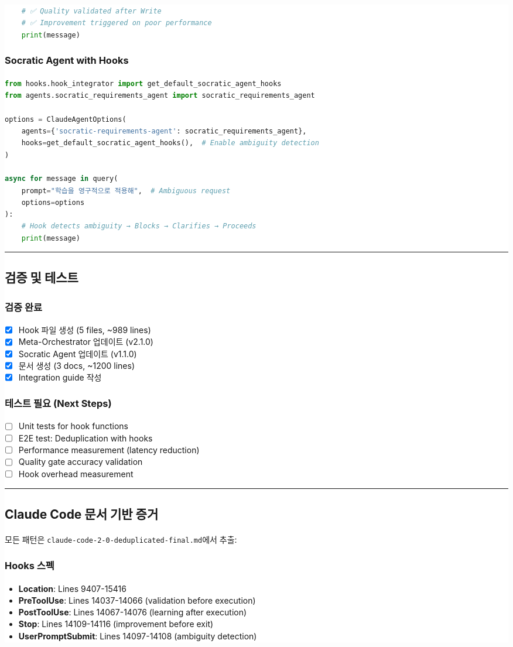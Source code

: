 ```python
    # ✅ Quality validated after Write
    # ✅ Improvement triggered on poor performance
    print(message)
```

### Socratic Agent with Hooks

```python
from hooks.hook_integrator import get_default_socratic_agent_hooks
from agents.socratic_requirements_agent import socratic_requirements_agent

options = ClaudeAgentOptions(
    agents={'socratic-requirements-agent': socratic_requirements_agent},
    hooks=get_default_socratic_agent_hooks(),  # Enable ambiguity detection
)

async for message in query(
    prompt="학습을 영구적으로 적용해",  # Ambiguous request
    options=options
):
    # Hook detects ambiguity → Blocks → Clarifies → Proceeds
    print(message)
```

---

## 검증 및 테스트

### 검증 완료

- [x] Hook 파일 생성 (5 files, ~989 lines)
- [x] Meta-Orchestrator 업데이트 (v2.1.0)
- [x] Socratic Agent 업데이트 (v1.1.0)
- [x] 문서 생성 (3 docs, ~1200 lines)
- [x] Integration guide 작성

### 테스트 필요 (Next Steps)

- [ ] Unit tests for hook functions
- [ ] E2E test: Deduplication with hooks
- [ ] Performance measurement (latency reduction)
- [ ] Quality gate accuracy validation
- [ ] Hook overhead measurement

---

## Claude Code 문서 기반 증거

모든 패턴은 `claude-code-2-0-deduplicated-final.md`에서 추출:

### Hooks 스펙
- **Location**: Lines 9407-15416
- **PreToolUse**: Lines 14037-14066 (validation before execution)
- **PostToolUse**: Lines 14067-14076 (learning after execution)
- **Stop**: Lines 14109-14116 (improvement before exit)
- **UserPromptSubmit**: Lines 14097-14108 (ambiguity detection)
